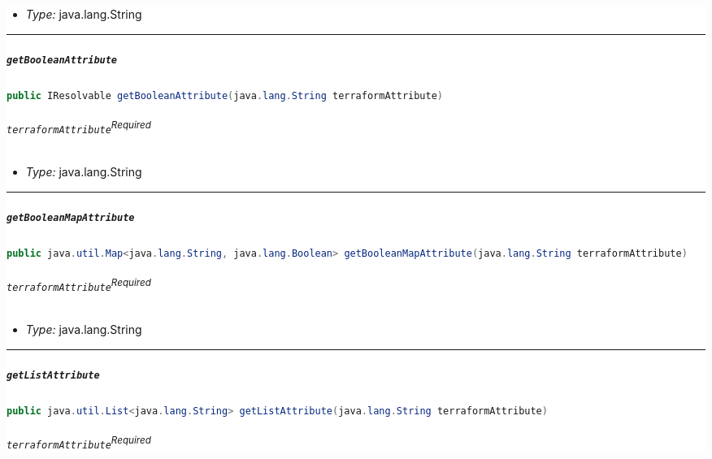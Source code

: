 - *Type:* java.lang.String

---

##### `getBooleanAttribute` <a name="getBooleanAttribute" id="@cdktf/provider-opentelekomcloud.dataOpentelekomcloudIdentityTemporaryAkskV3.DataOpentelekomcloudIdentityTemporaryAkskV3.getBooleanAttribute"></a>

```java
public IResolvable getBooleanAttribute(java.lang.String terraformAttribute)
```

###### `terraformAttribute`<sup>Required</sup> <a name="terraformAttribute" id="@cdktf/provider-opentelekomcloud.dataOpentelekomcloudIdentityTemporaryAkskV3.DataOpentelekomcloudIdentityTemporaryAkskV3.getBooleanAttribute.parameter.terraformAttribute"></a>

- *Type:* java.lang.String

---

##### `getBooleanMapAttribute` <a name="getBooleanMapAttribute" id="@cdktf/provider-opentelekomcloud.dataOpentelekomcloudIdentityTemporaryAkskV3.DataOpentelekomcloudIdentityTemporaryAkskV3.getBooleanMapAttribute"></a>

```java
public java.util.Map<java.lang.String, java.lang.Boolean> getBooleanMapAttribute(java.lang.String terraformAttribute)
```

###### `terraformAttribute`<sup>Required</sup> <a name="terraformAttribute" id="@cdktf/provider-opentelekomcloud.dataOpentelekomcloudIdentityTemporaryAkskV3.DataOpentelekomcloudIdentityTemporaryAkskV3.getBooleanMapAttribute.parameter.terraformAttribute"></a>

- *Type:* java.lang.String

---

##### `getListAttribute` <a name="getListAttribute" id="@cdktf/provider-opentelekomcloud.dataOpentelekomcloudIdentityTemporaryAkskV3.DataOpentelekomcloudIdentityTemporaryAkskV3.getListAttribute"></a>

```java
public java.util.List<java.lang.String> getListAttribute(java.lang.String terraformAttribute)
```

###### `terraformAttribute`<sup>Required</sup> <a name="terraformAttribute" id="@cdktf/provider-opentelekomcloud.dataOpentelekomcloudIdentityTemporaryAkskV3.DataOpentelekomcloudIdentityTemporaryAkskV3.getListAttribute.parameter.terraformAttribute"></a>
